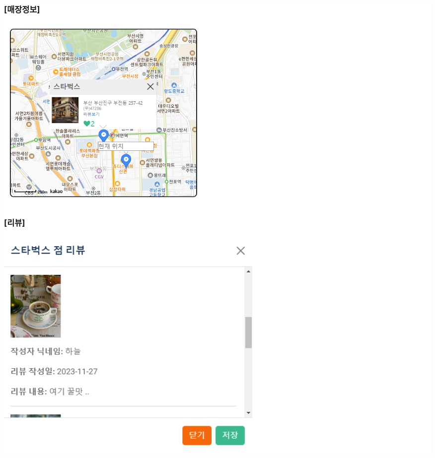 ### [매장정보]
<img src="/parkimg/2023-11-29 14 07 41.png" width="400px">
<br />

### [리뷰]
<img src="/parkimg/2023-11-29 09 55 18.png" width="500px">
<br />

